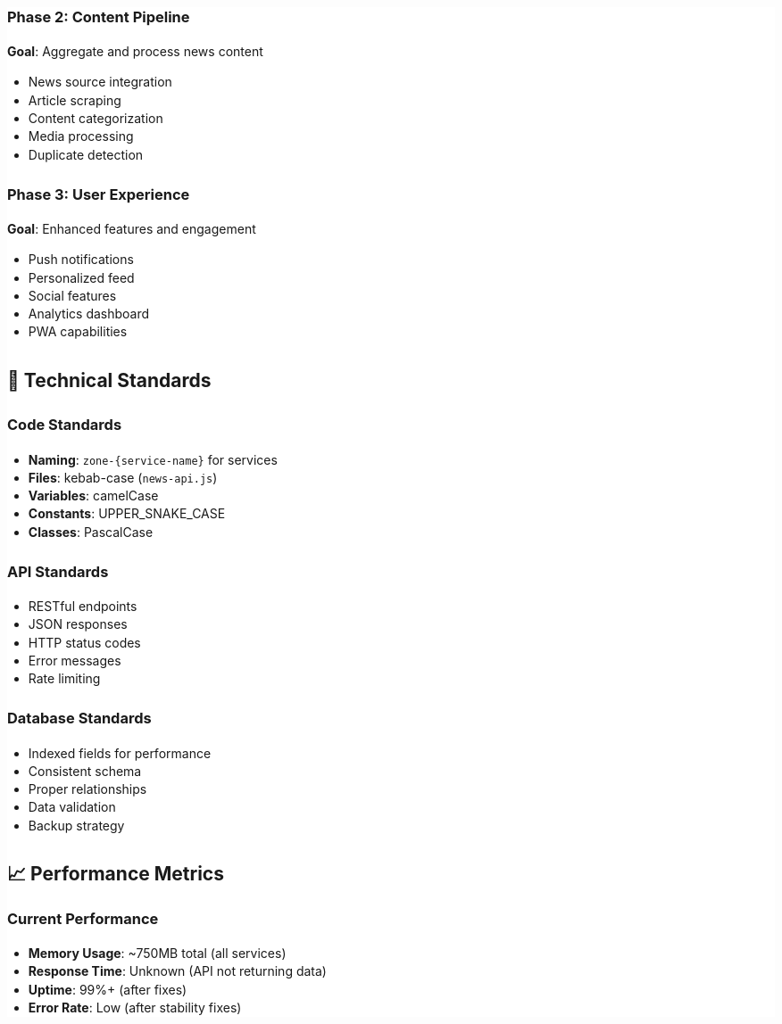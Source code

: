 ### **Phase 2: Content Pipeline**
**Goal**: Aggregate and process news content

- News source integration
- Article scraping
- Content categorization
- Media processing
- Duplicate detection

### **Phase 3: User Experience**
**Goal**: Enhanced features and engagement

- Push notifications
- Personalized feed
- Social features
- Analytics dashboard
- PWA capabilities

## 🔧 Technical Standards

### **Code Standards**
- **Naming**: `zone-{service-name}` for services
- **Files**: kebab-case (`news-api.js`)
- **Variables**: camelCase
- **Constants**: UPPER_SNAKE_CASE
- **Classes**: PascalCase

### **API Standards**
- RESTful endpoints
- JSON responses
- HTTP status codes
- Error messages
- Rate limiting

### **Database Standards**
- Indexed fields for performance
- Consistent schema
- Proper relationships
- Data validation
- Backup strategy

## 📈 Performance Metrics

### **Current Performance**
- **Memory Usage**: ~750MB total (all services)
- **Response Time**: Unknown (API not returning data)
- **Uptime**: 99%+ (after fixes)
- **Error Rate**: Low (after stability fixes)
